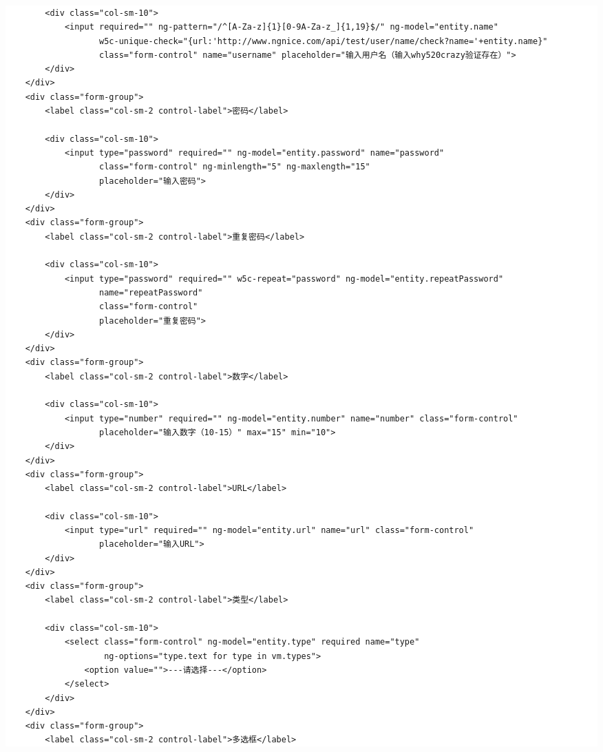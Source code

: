             <div class="col-sm-10">
                <input required="" ng-pattern="/^[A-Za-z]{1}[0-9A-Za-z_]{1,19}$/" ng-model="entity.name"
                       w5c-unique-check="{url:'http://www.ngnice.com/api/test/user/name/check?name='+entity.name}"
                       class="form-control" name="username" placeholder="输入用户名（输入why520crazy验证存在）">
            </div>
        </div>
        <div class="form-group">
            <label class="col-sm-2 control-label">密码</label>
    
            <div class="col-sm-10">
                <input type="password" required="" ng-model="entity.password" name="password"
                       class="form-control" ng-minlength="5" ng-maxlength="15"
                       placeholder="输入密码">
            </div>
        </div>
        <div class="form-group">
            <label class="col-sm-2 control-label">重复密码</label>
    
            <div class="col-sm-10">
                <input type="password" required="" w5c-repeat="password" ng-model="entity.repeatPassword"
                       name="repeatPassword"
                       class="form-control"
                       placeholder="重复密码">
            </div>
        </div>
        <div class="form-group">
            <label class="col-sm-2 control-label">数字</label>
    
            <div class="col-sm-10">
                <input type="number" required="" ng-model="entity.number" name="number" class="form-control"
                       placeholder="输入数字（10-15）" max="15" min="10">
            </div>
        </div>
        <div class="form-group">
            <label class="col-sm-2 control-label">URL</label>
    
            <div class="col-sm-10">
                <input type="url" required="" ng-model="entity.url" name="url" class="form-control"
                       placeholder="输入URL">
            </div>
        </div>
        <div class="form-group">
            <label class="col-sm-2 control-label">类型</label>
    
            <div class="col-sm-10">
                <select class="form-control" ng-model="entity.type" required name="type"
                        ng-options="type.text for type in vm.types">
                    <option value="">---请选择---</option>
                </select>
            </div>
        </div>
        <div class="form-group">
            <label class="col-sm-2 control-label">多选框</label>
    